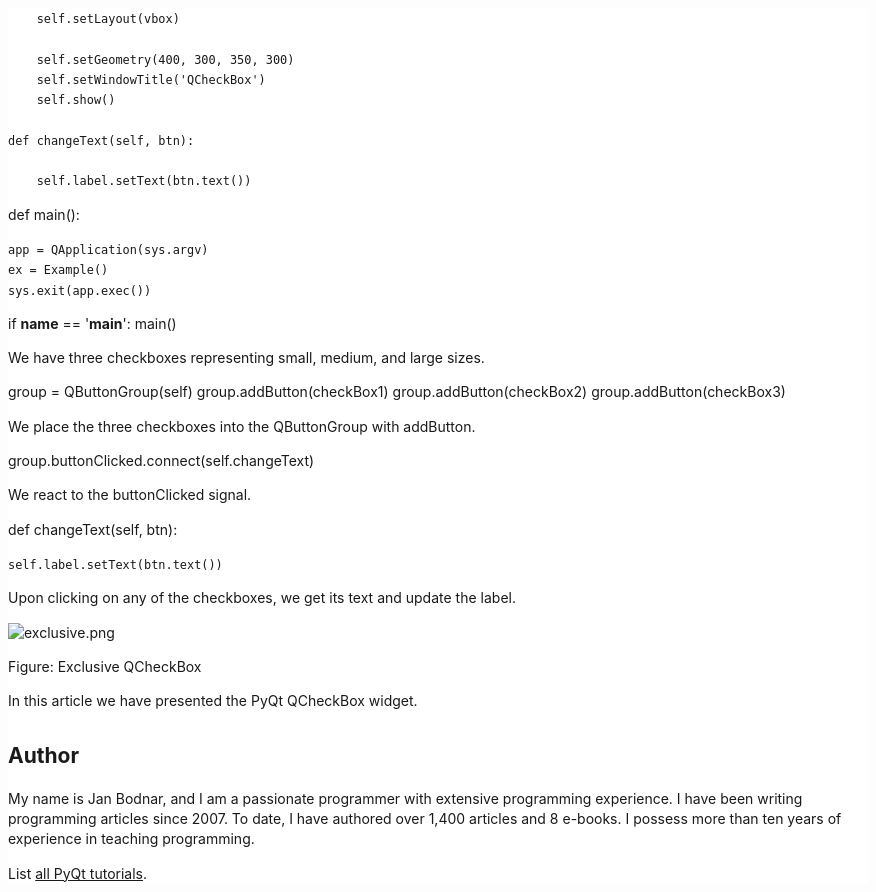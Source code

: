         self.setLayout(vbox)

        self.setGeometry(400, 300, 350, 300)
        self.setWindowTitle('QCheckBox')
        self.show()

    def changeText(self, btn):

        self.label.setText(btn.text())

def main():

    app = QApplication(sys.argv)
    ex = Example()
    sys.exit(app.exec())

if __name__ == '__main__':
    main()

We have three checkboxes representing small, medium, and large sizes.

group = QButtonGroup(self)
group.addButton(checkBox1)
group.addButton(checkBox2)
group.addButton(checkBox3)

We place the three checkboxes into the QButtonGroup with 
addButton.

group.buttonClicked.connect(self.changeText)

We react to the buttonClicked signal.

def changeText(self, btn):

    self.label.setText(btn.text())

Upon clicking on any of the checkboxes, we get its text and update the label.

![exclusive.png](images/exclusive.png)

Figure: Exclusive QCheckBox

In this article we have presented the PyQt QCheckBox widget.

## Author

My name is Jan Bodnar, and I am a passionate programmer with extensive
programming experience. I have been writing programming articles since 2007.
To date, I have authored over 1,400 articles and 8 e-books. I possess more
than ten years of experience in teaching programming.

List [all PyQt tutorials](/all/#pyqt).